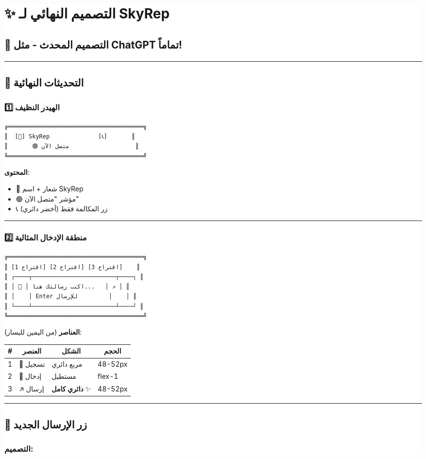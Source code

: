 # ✨ التصميم النهائي لـ SkyRep

## 🎨 التصميم المحدث - مثل ChatGPT تماماً!

---

## 🎯 التحديثات النهائية

### 1️⃣ الهيدر النظيف

```
╔═══════════════════════════════════════╗
║  [🤖] SkyRep              [📞]       ║
║       🟢 متصل الآن                   ║
╚═══════════════════════════════════════╝
```

**المحتوى**:
- 🤖 شعار + اسم SkyRep
- 🟢 مؤشر "متصل الآن"
- 📞 زر المكالمة فقط (أخضر دائري)

---

### 2️⃣ منطقة الإدخال المثالية

```
╔═══════════════════════════════════════╗
║ [اقتراح 1] [اقتراح 2] [اقتراح 3]    ║
║ ┌────┬────────────────────────┬────┐ ║
║ │ 🎤 │ اكتب رسالتك هنا...   │ ↗ │ ║
║ │    │ Enter للإرسال         │    │ ║
║ └────┴────────────────────────┴────┘ ║
╚═══════════════════════════════════════╝
```

**العناصر** (من اليمين لليسار):

| # | العنصر | الشكل | الحجم |
|---|--------|-------|-------|
| 1 | 🎤 تسجيل | مربع دائري | 48-52px |
| 2 | 📝 إدخال | مستطيل | flex-1 |
| 3 | ↗ إرسال | **دائري كامل** ✨ | 48-52px |

---

## 🚀 زر الإرسال الجديد

### التصميم:
